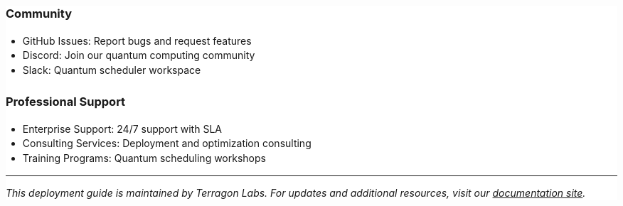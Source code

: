 ### Community

- GitHub Issues: Report bugs and request features
- Discord: Join our quantum computing community
- Slack: Quantum scheduler workspace

### Professional Support

- Enterprise Support: 24/7 support with SLA
- Consulting Services: Deployment and optimization consulting
- Training Programs: Quantum scheduling workshops

---

*This deployment guide is maintained by Terragon Labs. For updates and additional resources, visit our [documentation site](https://docs.terragon.com/quantum-scheduler).*